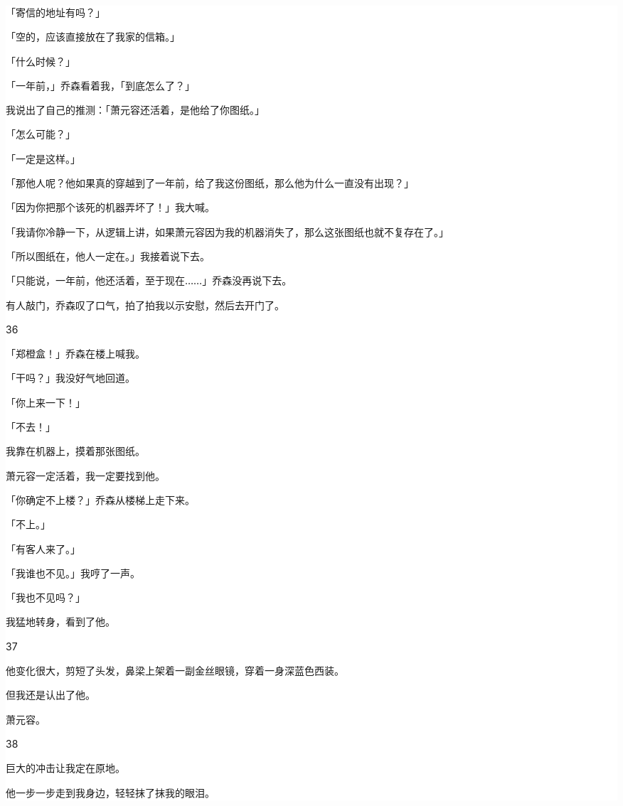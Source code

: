 「寄信的地址有吗？」

「空的，应该直接放在了我家的信箱。」

「什么时候？」

「一年前，」乔森看着我，「到底怎么了？」

我说出了自己的推测：「萧元容还活着，是他给了你图纸。」

「怎么可能？」

「一定是这样。」

「那他人呢？他如果真的穿越到了一年前，给了我这份图纸，那么他为什么一直没有出现？」

「因为你把那个该死的机器弄坏了！」我大喊。

「我请你冷静一下，从逻辑上讲，如果萧元容因为我的机器消失了，那么这张图纸也就不复存在了。」

「所以图纸在，他人一定在。」我接着说下去。

「只能说，一年前，他还活着，至于现在……」乔森没再说下去。

有人敲门，乔森叹了口气，拍了拍我以示安慰，然后去开门了。

36

「郑橙盒！」乔森在楼上喊我。

「干吗？」我没好气地回道。

「你上来一下！」

「不去！」

我靠在机器上，摸着那张图纸。

萧元容一定活着，我一定要找到他。

「你确定不上楼？」乔森从楼梯上走下来。

「不上。」

「有客人来了。」

「我谁也不见。」我哼了一声。

「我也不见吗？」

我猛地转身，看到了他。

37

他变化很大，剪短了头发，鼻梁上架着一副金丝眼镜，穿着一身深蓝色西装。

但我还是认出了他。

萧元容。

38

巨大的冲击让我定在原地。

他一步一步走到我身边，轻轻抹了抹我的眼泪。
